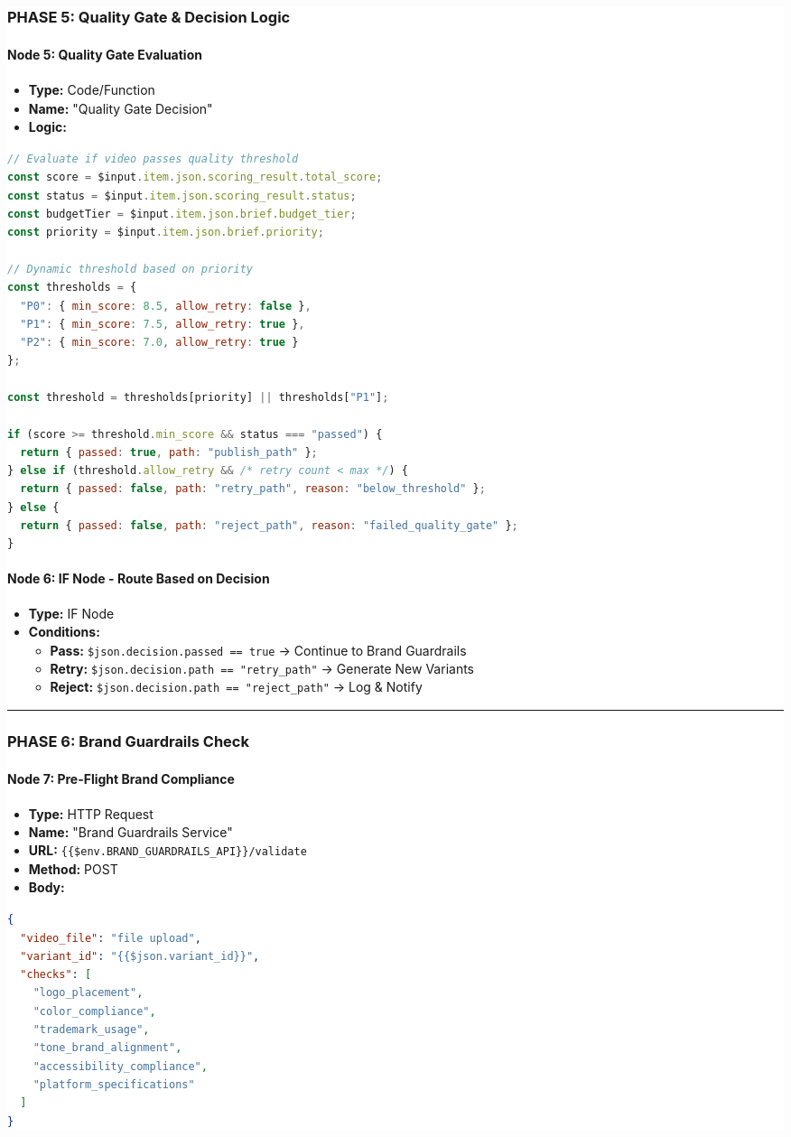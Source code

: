 
### **PHASE 5: Quality Gate & Decision Logic**

#### Node 5: Quality Gate Evaluation
- **Type:** Code/Function
- **Name:** "Quality Gate Decision"
- **Logic:**
```javascript
// Evaluate if video passes quality threshold
const score = $input.item.json.scoring_result.total_score;
const status = $input.item.json.scoring_result.status;
const budgetTier = $input.item.json.brief.budget_tier;
const priority = $input.item.json.brief.priority;

// Dynamic threshold based on priority
const thresholds = {
  "P0": { min_score: 8.5, allow_retry: false },
  "P1": { min_score: 7.5, allow_retry: true },
  "P2": { min_score: 7.0, allow_retry: true }
};

const threshold = thresholds[priority] || thresholds["P1"];

if (score >= threshold.min_score && status === "passed") {
  return { passed: true, path: "publish_path" };
} else if (threshold.allow_retry && /* retry count < max */) {
  return { passed: false, path: "retry_path", reason: "below_threshold" };
} else {
  return { passed: false, path: "reject_path", reason: "failed_quality_gate" };
}
```

#### Node 6: IF Node - Route Based on Decision
- **Type:** IF Node
- **Conditions:**
  - **Pass:** `$json.decision.passed == true` → Continue to Brand Guardrails
  - **Retry:** `$json.decision.path == "retry_path"` → Generate New Variants
  - **Reject:** `$json.decision.path == "reject_path"` → Log & Notify

---

### **PHASE 6: Brand Guardrails Check**

#### Node 7: Pre-Flight Brand Compliance
- **Type:** HTTP Request
- **Name:** "Brand Guardrails Service"
- **URL:** `{{$env.BRAND_GUARDRAILS_API}}/validate`
- **Method:** POST
- **Body:**
```json
{
  "video_file": "file upload",
  "variant_id": "{{$json.variant_id}}",
  "checks": [
    "logo_placement",
    "color_compliance",
    "trademark_usage",
    "tone_brand_alignment",
    "accessibility_compliance",
    "platform_specifications"
  ]
}
```
